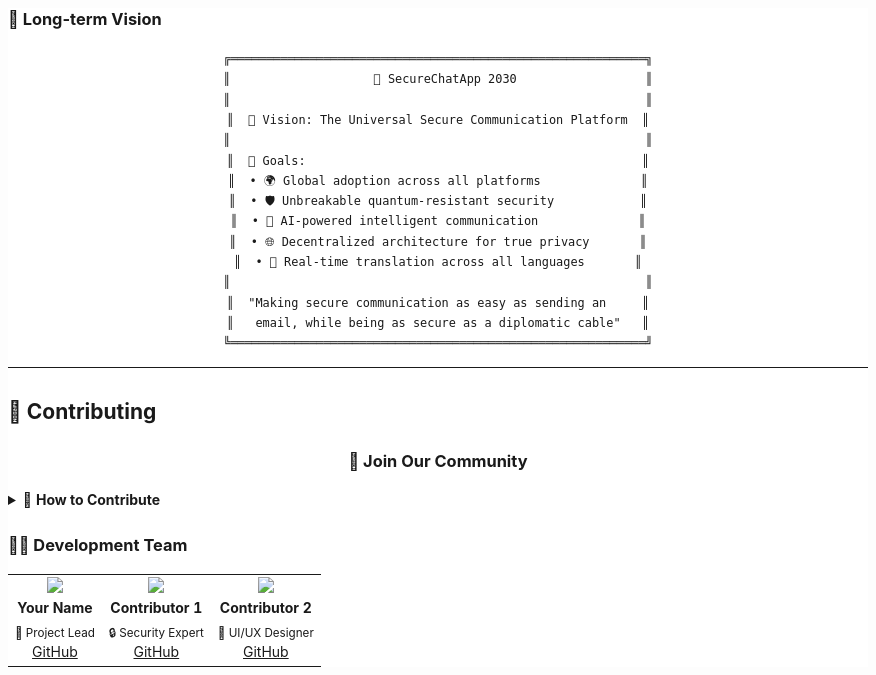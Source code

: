 ### 🎯 **Long-term Vision**

<div align="center">

```ascii
╔══════════════════════════════════════════════════════════╗
║                    🌟 SecureChatApp 2030                  ║
║                                                          ║
║  🔮 Vision: The Universal Secure Communication Platform  ║
║                                                          ║
║  🎯 Goals:                                               ║
║  • 🌍 Global adoption across all platforms              ║
║  • 🛡️ Unbreakable quantum-resistant security            ║
║  • 🤖 AI-powered intelligent communication              ║
║  • 🌐 Decentralized architecture for true privacy       ║
║  • 🚀 Real-time translation across all languages       ║
║                                                          ║
║  "Making secure communication as easy as sending an     ║
║   email, while being as secure as a diplomatic cable"   ║
╚══════════════════════════════════════════════════════════╝
```

</div>

---

## 🤝 **Contributing**

<div align="center">

### 👥 **Join Our Community**

</div>

<details><summary>🤝 <b>How to Contribute</b></summary></details>

### 👨‍💻 **Development Team**

<table>
<tr>
<td align="center">
<img src="https://github.com/yourusername.png" width="100px;"/><br/>
<b>Your Name</b><br/>
<sub>🚀 Project Lead</sub><br/>
<a href="https://github.com/yourusername">GitHub</a>
</td>
<td align="center">
<img src="https://github.com/contributor1.png" width="100px;"/><br/>
<b>Contributor 1</b><br/>
<sub>🔒 Security Expert</sub><br/>
<a href="https://github.com/contributor1">GitHub</a>
</td>
<td align="center">
<img src="https://github.com/contributor2.png" width="100px;"/><br/>
<b>Contributor 2</b><br/>
<sub>🎨 UI/UX Designer</sub><br/>
<a href="https://github.com/contributor2">GitHub</a>
</td>
</tr>
</table>
